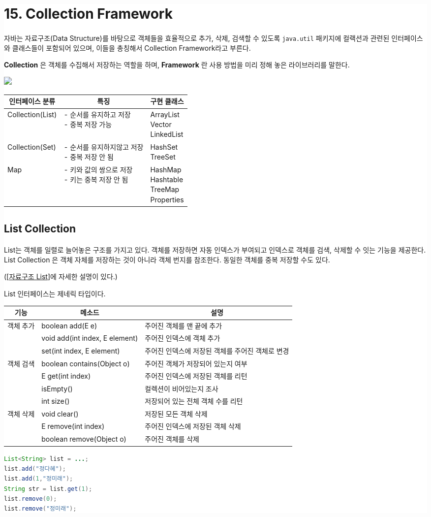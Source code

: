 # 15. Collection Framework

자바는 자료구조(Data Structure)를 바탕으로 객체들을 효율적으로 추가, 삭제, 검색할 수 있도록 `java.util` 패키지에 컬랙션과 관련된 인터페이스와 클래스들이 포함되어 있으며, 이들을 총칭해서 Collection Framework라고 부른다.

**Collection** 은 객체를 수집해서 저장하는 역할을 하며, **Framework** 란 사용 방법을 미리 정해 놓은 라이브러리를 말한다.

![](https://t1.daumcdn.net/cfile/tistory/175466144CC11C2755)

| 인터페이스 분류  | 특징                                               | 구현 클래스                                      |
| ---------------- | -------------------------------------------------- | ------------------------------------------------ |
| Collection(List) | - 순서를 유지하고 저장<br>- 중복 저장 가능         | ArrayList<br>Vector<br>LinkedList                |
| Collection(Set)  | - 순서를 유지하지않고 저장<br/>- 중복 저장 안 됨   | HashSet<br/>TreeSet                              |
| Map              | - 키와 값의 쌍으로 저장<br/>- 키는 중복 저장 안 됨 | HashMap<br/>Hashtable<br/>TreeMap<br/>Properties |

## List Collection

List는 객체를 일렬로 늘어놓은 구조를 가지고 있다. 객체를 저장하면 자동 인덱스가 부여되고 인덱스로 객체를 검색, 삭제할 수 잇는 기능을 제공한다. List Collection 은 객체 자체를 저장하는 것이 아니라 객체 번지를 참조한다. 동일한 객체를 중복 저장할 수도 있다.

([[자료구조 List](https://dh00023.github.io/algorithm/ds/2018/04/23/algorithm-8/)]에 자세한 설명이 있다.)

List 인터페이스는 제네릭 타입이다.

| 기능      | 메소드                         | 설명                                             |
| --------- | ------------------------------ | ------------------------------------------------ |
| 객체 추가 | boolean add(E e)               | 주어진 객체를 맨 끝에 추가                       |
|           | void add(int index, E element) | 주어진 인덱스에 객체 추가                        |
|           | set(int index, E element)      | 주어진 인덱스에 저장된 객체를 주어진 객체로 변경 |
| 객체 검색 | boolean contains(Object o)     | 주어진 객체가 저장되어 있는지 여부               |
|           | E get(int index)               | 주어진 인덱스에 저장된 객체를 리턴               |
|           | isEmpty()                      | 컬렉션이 비어있는지 조사                         |
|           | int size()                     | 저장되어 있는 전체 객체 수를 리턴                |
| 객체 삭제 | void clear()                   | 저장된 모든 객체 삭제                            |
|           | E remove(int index)            | 주어진 인덱스에 저장된 객체 삭제                 |
|           | boolean remove(Object o)       | 주어진 객체를 삭제                               |

```java
List<String> list = ...;
list.add("정다혜");
list.add(1,"정미래"); 
String str = list.get(1);
list.remove(0);
list.remove("정미래");
```
